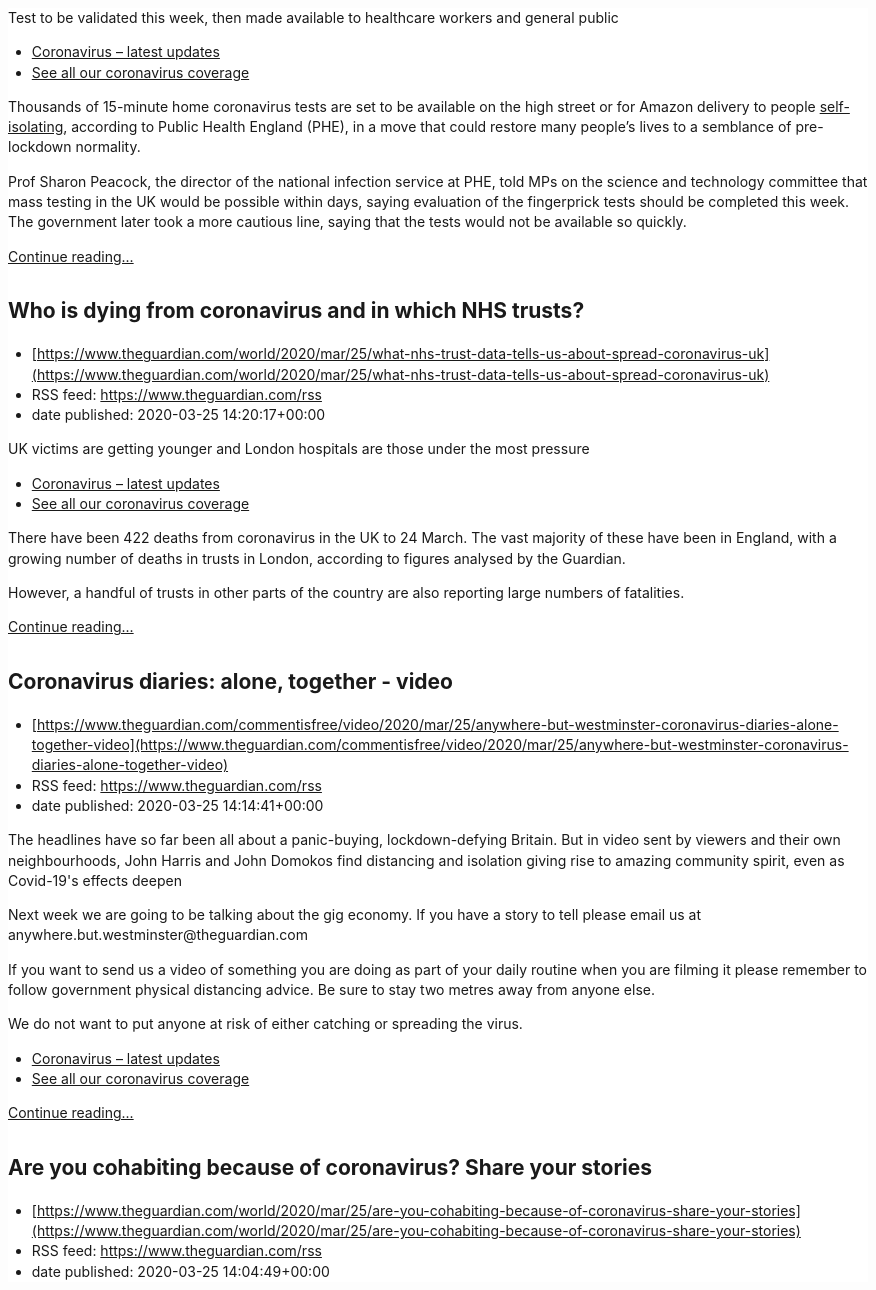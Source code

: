 <p>Test to be validated this week, then made available to healthcare workers and general public</p><ul><li><a href="https://www.theguardian.com/world/series/coronavirus-live/latest">Coronavirus – latest updates</a></li><li><a href="https://www.theguardian.com/world/coronavirus-outbreak">See all our coronavirus coverage</a></li></ul><p>Thousands of 15-minute home coronavirus tests are set to be available on the high street or for Amazon delivery to people <a href="https://www.theguardian.com/world/2020/feb/27/coronavirus-what-is-self-isolation-quarantine">self-isolating</a>, according to Public Health England (PHE), in a move that could restore many people’s lives to a semblance of pre-lockdown normality.</p><p>Prof Sharon Peacock, the director of the national infection service at PHE, told MPs on the science and technology committee that mass testing in the UK would be possible within days, saying evaluation of the fingerprick tests should be completed this week. The government later took a more cautious line, saying that the tests would not be available so quickly.</p> <a href="https://www.theguardian.com/world/2020/mar/25/uk-coronavirus-mass-home-testing-to-be-made-available-within-days">Continue reading...</a>

## Who is dying from coronavirus and in which NHS trusts?
 - [https://www.theguardian.com/world/2020/mar/25/what-nhs-trust-data-tells-us-about-spread-coronavirus-uk](https://www.theguardian.com/world/2020/mar/25/what-nhs-trust-data-tells-us-about-spread-coronavirus-uk)
 - RSS feed: https://www.theguardian.com/rss
 - date published: 2020-03-25 14:20:17+00:00

<p>UK victims are getting younger and London hospitals are those under the most pressure</p><ul><li><a href="https://www.theguardian.com/world/series/coronavirus-live/latest">Coronavirus – latest updates</a></li><li><a href="https://www.theguardian.com/world/coronavirus-outbreak">See all our coronavirus coverage</a></li></ul><p>There have been 422 deaths from coronavirus in the UK to 24 March. The vast majority of these have been in England, with a growing number of deaths in trusts in London, according to figures analysed by the Guardian.</p><p>However, a handful of trusts in other parts of the country are also reporting large numbers of fatalities.</p> <a href="https://www.theguardian.com/world/2020/mar/25/what-nhs-trust-data-tells-us-about-spread-coronavirus-uk">Continue reading...</a>

## Coronavirus diaries: alone, together - video
 - [https://www.theguardian.com/commentisfree/video/2020/mar/25/anywhere-but-westminster-coronavirus-diaries-alone-together-video](https://www.theguardian.com/commentisfree/video/2020/mar/25/anywhere-but-westminster-coronavirus-diaries-alone-together-video)
 - RSS feed: https://www.theguardian.com/rss
 - date published: 2020-03-25 14:14:41+00:00

<p>The headlines have so far been all about a panic-buying, lockdown-defying Britain. But in video sent by viewers and their own neighbourhoods, John Harris and John Domokos find distancing and isolation giving rise to amazing community spirit, even as Covid-19's effects deepen</p><p>Next week we are going to be talking about the gig economy. If you have a story to tell please email us at anywhere.but.westminster@theguardian.com&nbsp;</p><p>If you want to send us a video of something you are doing as part of your daily routine when you are filming it please remember to follow government physical distancing advice. Be sure to stay two metres away from anyone else.&nbsp;</p><p>We do not want to put anyone at risk of either catching or spreading the virus.&nbsp;</p><ul><li><a href="https://www.theguardian.com/world/series/coronavirus-live/latest">Coronavirus – latest updates</a></li><li><a href="https://www.theguardian.com/world/coronavirus-outbreak">See all our coronavirus coverage</a></li></ul> <a href="https://www.theguardian.com/commentisfree/video/2020/mar/25/anywhere-but-westminster-coronavirus-diaries-alone-together-video">Continue reading...</a>

## Are you cohabiting because of coronavirus? Share your stories
 - [https://www.theguardian.com/world/2020/mar/25/are-you-cohabiting-because-of-coronavirus-share-your-stories](https://www.theguardian.com/world/2020/mar/25/are-you-cohabiting-because-of-coronavirus-share-your-stories)
 - RSS feed: https://www.theguardian.com/rss
 - date published: 2020-03-25 14:04:49+00:00
